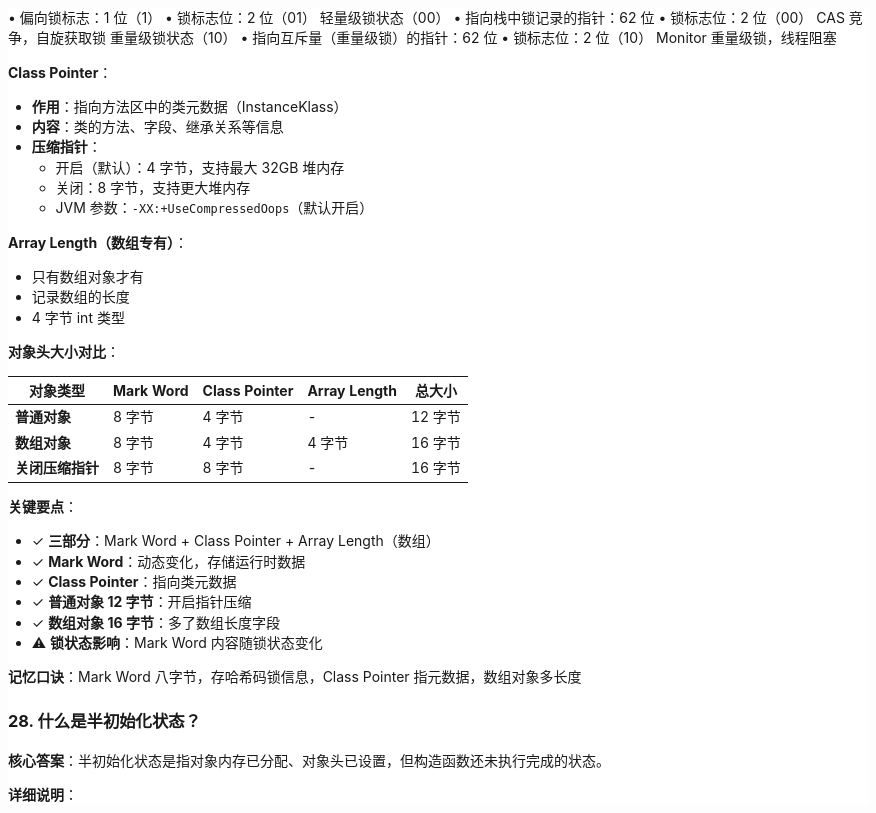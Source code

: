 <text x="450" y="180" font-size="10">• 偏向锁标志：1 位（1）</text>
<text x="450" y="200" font-size="10">• 锁标志位：2 位（01）</text>
<rect x="30" y="220" width="390" height="140" fill="#fff3e0" stroke="#f57c00" stroke-width="2" rx="5"/>
<text x="225" y="250" text-anchor="middle" font-size="13" font-weight="bold">轻量级锁状态（00）</text>
<text x="50" y="280" font-size="10">• 指向栈中锁记录的指针：62 位</text>
<text x="50" y="300" font-size="10">• 锁标志位：2 位（00）</text>
<text x="50" y="330" font-size="10" fill="#f57c00">CAS 竞争，自旋获取锁</text>
<rect x="430" y="220" width="390" height="140" fill="#ffebee" stroke="#d32f2f" stroke-width="2" rx="5"/>
<text x="625" y="250" text-anchor="middle" font-size="13" font-weight="bold">重量级锁状态（10）</text>
<text x="450" y="280" font-size="10">• 指向互斥量（重量级锁）的指针：62 位</text>
<text x="450" y="300" font-size="10">• 锁标志位：2 位（10）</text>
<text x="450" y="330" font-size="10" fill="#d32f2f">Monitor 重量级锁，线程阻塞</text>
</svg>

**Class Pointer**：
- **作用**：指向方法区中的类元数据（InstanceKlass）
- **内容**：类的方法、字段、继承关系等信息
- **压缩指针**：
  - 开启（默认）：4 字节，支持最大 32GB 堆内存
  - 关闭：8 字节，支持更大堆内存
  - JVM 参数：`-XX:+UseCompressedOops`（默认开启）

**Array Length（数组专有）**：
- 只有数组对象才有
- 记录数组的长度
- 4 字节 int 类型

**对象头大小对比**：

| 对象类型 | Mark Word | Class Pointer | Array Length | 总大小 |
|---------|-----------|---------------|--------------|-------|
| **普通对象** | 8 字节 | 4 字节 | - | 12 字节 |
| **数组对象** | 8 字节 | 4 字节 | 4 字节 | 16 字节 |
| **关闭压缩指针** | 8 字节 | 8 字节 | - | 16 字节 |

**关键要点**：
- ✓ **三部分**：Mark Word + Class Pointer + Array Length（数组）
- ✓ **Mark Word**：动态变化，存储运行时数据
- ✓ **Class Pointer**：指向类元数据
- ✓ **普通对象 12 字节**：开启指针压缩
- ✓ **数组对象 16 字节**：多了数组长度字段
- ⚠ **锁状态影响**：Mark Word 内容随锁状态变化

**记忆口诀**：Mark Word 八字节，存哈希码锁信息，Class Pointer 指元数据，数组对象多长度

### 28. 什么是半初始化状态？

**核心答案**：半初始化状态是指对象内存已分配、对象头已设置，但构造函数还未执行完成的状态。

**详细说明**：
